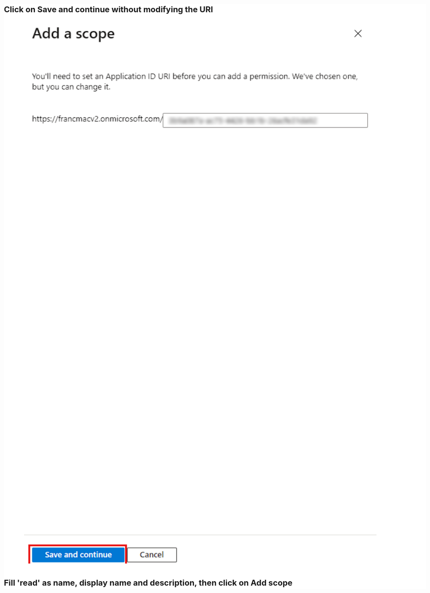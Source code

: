 ### Click on Save and continue without modifying the URI
<img src="https://github.com/gpelizzo/flutter_azure_b2c/blob/master/readme/azure_b2c_app_registration_18.png" alt="drawing" width="800"/>

### Fill 'read' as name, display name and description, then click on Add scope